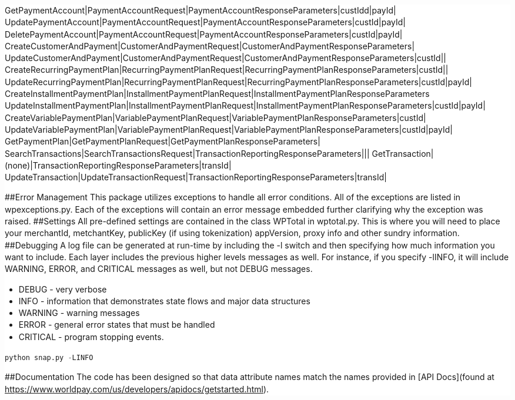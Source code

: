 GetPaymentAccount|PaymentAccountRequest|PaymentAccountResponseParameters|custIdd|payId|
UpdatePaymentAccount|PaymentAccountRequest|PaymentAccountResponseParameters|custId|payId|
DeletePaymentAccount|PaymentAccountRequest|PaymentAccountResponseParameters|custId|payId|
CreateCustomerAndPayment|CustomerAndPaymentRequest|CustomerAndPaymentResponseParameters|
UpdateCustomerAndPayment|CustomerAndPaymentRequest|CustomerAndPaymentResponseParameters|custId||
CreateRecurringPaymentPlan|RecurringPaymentPlanRequest|RecurringPaymentPlanResponseParameters|custId||
UpdateRecurringPaymentPlan|RecurringPaymentPlanRequest|RecurringPaymentPlanResponseParameters|custId|payId|
CreateInstallmentPaymentPlan|InstallmentPaymentPlanRequest|InstallmentPaymentPlanResponseParameters
UpdateInstallmentPaymentPlan|InstallmentPaymentPlanRequest|InstallmentPaymentPlanResponseParameters|custId|payId|
CreateVariablePaymentPlan|VariablePaymentPlanRequest|VariablePaymentPlanResponseParameters|custId|
UpdateVariablePaymentPlan|VariablePaymentPlanRequest|VariablePaymentPlanResponseParameters|custId|payId|
GetPaymentPlan|GetPaymentPlanRequest|GetPaymentPlanResponseParameters|
SearchTransactions|SearchTransactionsRequest|TransactionReportingResponseParameters|||
GetTransaction|(none)|TransactionReportingResponseParameters|transId|
UpdateTransaction|UpdateTransactionRequest|TransactionReportingResponseParameters|transId|

##Error Management
This package utilizes exceptions to handle all error conditions. All of the exceptions are listed in wpexceptions.py. Each of the exceptions will contain an error message embedded further clarifying why the exception was raised.
##Settings
All pre-defined settings are contained in the class WPTotal in wptotal.py. This is where you will need to place your merchantId, metchantKey, publicKey (if using tokenization) appVersion, proxy info and other sundry information.
##Debugging
A log file can be generated at run-time by including the -l switch and then specifying how much information you want to include. Each layer includes the previous higher levels messages as well. For instance, if you specify -lINFO, it will include WARNING, ERROR, and CRITICAL messages as well, but not DEBUG messages.

* DEBUG - very verbose
* INFO - information that demonstrates state flows and major data structures
* WARNING - warning messages
* ERROR - general error states that must be handled
* CRITICAL - program stopping events.

``` python
python snap.py -LINFO
```
##Documentation
The code has been designed so that data attribute names match the names provided in [API Docs](found at https://www.worldpay.com/us/developers/apidocs/getstarted.html).





       







